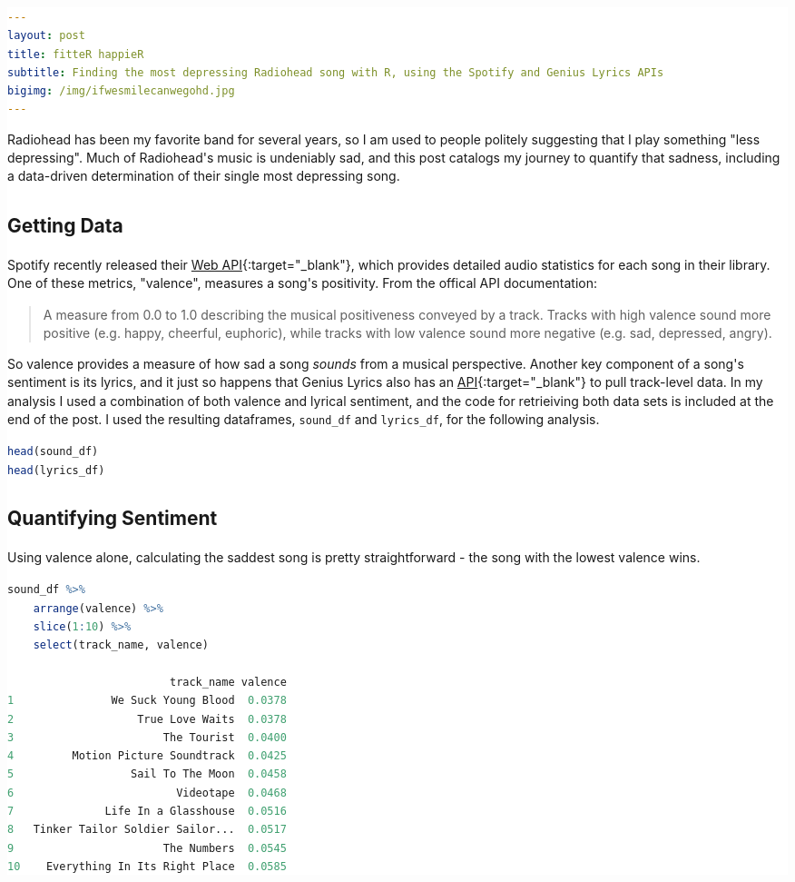 ```yaml
---
layout: post
title: fitteR happieR
subtitle: Finding the most depressing Radiohead song with R, using the Spotify and Genius Lyrics APIs
bigimg: /img/ifwesmilecanwegohd.jpg
---
```

Radiohead has been my favorite band for several years, so I am used to people politely suggesting that I play something "less depressing". Much of Radiohead's music is undeniably sad, and this post catalogs my journey to quantify that sadness, including a data-driven determination of their single most depressing song.

## Getting Data
Spotify recently released their [Web API](https://developer.spotify.com/web-api/){:target="_blank"}, which provides detailed audio statistics for each song in their library. One of these metrics, "valence", measures a song's positivity. From the offical API documentation:

> A measure from 0.0 to 1.0 describing the musical positiveness conveyed by a track. Tracks with high valence sound more positive (e.g. happy, cheerful, euphoric), while tracks with low valence sound more negative (e.g. sad, depressed, angry).

So valence provides a measure of how sad a song *sounds* from a musical perspective. Another key component of a song's sentiment is its lyrics, and it just so happens that Genius Lyrics also has an [API](https://docs.genius.com/){:target="_blank"} to pull track-level data. In my analysis I used a combination of both valence and lyrical sentiment, and the code for retrieiving both data sets is included at the end of the post. I used the resulting dataframes, `sound_df` and `lyrics_df`, for the following analysis.

```r
head(sound_df)
head(lyrics_df)
```

## Quantifying Sentiment
Using valence alone, calculating the saddest song is pretty straightforward - the song with the lowest valence wins.

```r
sound_df %>% 
    arrange(valence) %>% 
    slice(1:10) %>% 
    select(track_name, valence)

                         track_name valence
1               We Suck Young Blood  0.0378
2                   True Love Waits  0.0378
3                       The Tourist  0.0400
4         Motion Picture Soundtrack  0.0425
5                  Sail To The Moon  0.0458
6                         Videotape  0.0468
7              Life In a Glasshouse  0.0516
8   Tinker Tailor Soldier Sailor...  0.0517
9                       The Numbers  0.0545
10    Everything In Its Right Place  0.0585
```
